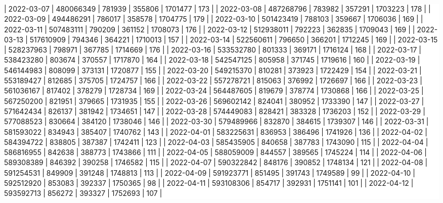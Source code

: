| 2022-03-07 | 480066349 | 781939 | 355806 | 1701477 | 173 |
| 2022-03-08 | 487268796 | 783982 | 357291 | 1703223 | 178 |
| 2022-03-09 | 494486291 | 786017 | 358578 | 1704775 | 179 |
| 2022-03-10 | 501423419 | 788103 | 359667 | 1706036 | 169 |
| 2022-03-11 | 507483111 | 790209 | 361152 | 1708073 | 176 |
| 2022-03-12 | 512938011 | 792223 | 362835 | 1709043 | 169 |
| 2022-03-13 | 517610909 | 794346 | 364221 | 1710013 | 157 |
| 2022-03-14 | 522560611 | 796650 | 366201 | 1712245 | 169 |
| 2022-03-15 | 528237963 | 798971 | 367785 | 1714669 | 176 |
| 2022-03-16 | 533532780 | 801333 | 369171 | 1716124 | 168 |
| 2022-03-17 | 538423280 | 803674 | 370557 | 1717870 | 164 |
| 2022-03-18 | 542547125 | 805958 | 371745 | 1719616 | 160 |
| 2022-03-19 | 546144983 | 808099 | 373131 | 1720877 | 155 |
| 2022-03-20 | 549215370 | 810281 | 373923 | 1722429 | 154 |
| 2022-03-21 | 553189427 | 812685 | 375705 | 1724757 | 166 |
| 2022-03-22 | 557278721 | 815063 | 376992 | 1726697 | 166 |
| 2022-03-23 | 561036167 | 817402 | 378279 | 1728734 | 169 |
| 2022-03-24 | 564487605 | 819679 | 378774 | 1730868 | 166 |
| 2022-03-25 | 567250200 | 821951 | 379665 | 1731935 | 155 |
| 2022-03-26 | 569602142 | 824041 | 380952 | 1733390 | 147 |
| 2022-03-27 | 571642434 | 826137 | 381942 | 1734651 | 147 |
| 2022-03-28 | 574449083 | 828421 | 383328 | 1736203 | 152 |
| 2022-03-29 | 577088523 | 830664 | 384120 | 1738046 | 146 |
| 2022-03-30 | 579489966 | 832870 | 384615 | 1739307 | 146 |
| 2022-03-31 | 581593022 | 834943 | 385407 | 1740762 | 143 |
| 2022-04-01 | 583225631 | 836953 | 386496 | 1741926 | 136 |
| 2022-04-02 | 584394722 | 838805 | 387387 | 1742411 | 123 |
| 2022-04-03 | 585435905 | 840658 | 387783 | 1743090 | 115 |
| 2022-04-04 | 586816955 | 842638 | 388773 | 1743866 | 111 |
| 2022-04-05 | 588059009 | 844557 | 389565 | 1745224 | 114 |
| 2022-04-06 | 589308389 | 846392 | 390258 | 1746582 | 115 |
| 2022-04-07 | 590322842 | 848176 | 390852 | 1748134 | 121 |
| 2022-04-08 | 591254531 | 849909 | 391248 | 1748813 | 113 |
| 2022-04-09 | 591923771 | 851495 | 391743 | 1749589 | 99 |
| 2022-04-10 | 592512920 | 853083 | 392337 | 1750365 | 98 |
| 2022-04-11 | 593108306 | 854717 | 392931 | 1751141 | 101 |
| 2022-04-12 | 593592713 | 856272 | 393327 | 1752693 | 107 |